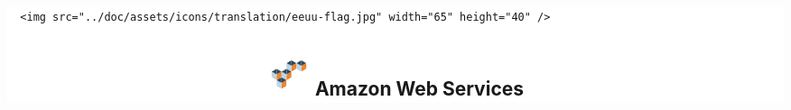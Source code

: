       <img src="../doc/assets/icons/translation/eeuu-flag.jpg" width="65" height="40" />
  </a> 
</div>


<div align="center">
  
## <img width="48" height="48"  src="../doc/assets/gifs/aws/aws.gif" /> Amazon Web Services
